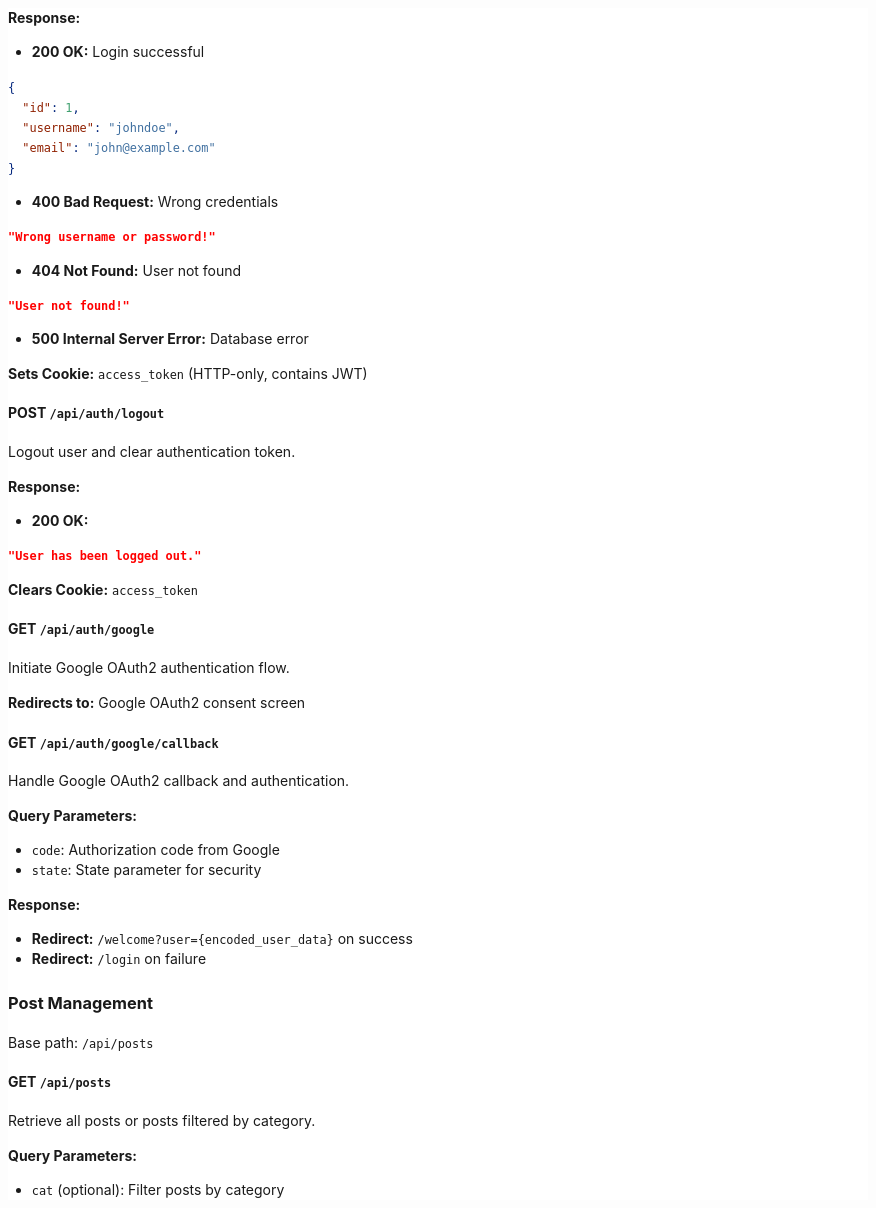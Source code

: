 **Response:**
- **200 OK:** Login successful
```json
{
  "id": 1,
  "username": "johndoe",
  "email": "john@example.com"
}
```
- **400 Bad Request:** Wrong credentials
```json
"Wrong username or password!"
```
- **404 Not Found:** User not found
```json
"User not found!"
```
- **500 Internal Server Error:** Database error

**Sets Cookie:** `access_token` (HTTP-only, contains JWT)

#### POST `/api/auth/logout`
Logout user and clear authentication token.

**Response:**
- **200 OK:**
```json
"User has been logged out."
```

**Clears Cookie:** `access_token`

#### GET `/api/auth/google`
Initiate Google OAuth2 authentication flow.

**Redirects to:** Google OAuth2 consent screen

#### GET `/api/auth/google/callback`
Handle Google OAuth2 callback and authentication.

**Query Parameters:**
- `code`: Authorization code from Google
- `state`: State parameter for security

**Response:**
- **Redirect:** `/welcome?user={encoded_user_data}` on success
- **Redirect:** `/login` on failure

### Post Management

Base path: `/api/posts`

#### GET `/api/posts`
Retrieve all posts or posts filtered by category.

**Query Parameters:**
- `cat` (optional): Filter posts by category
